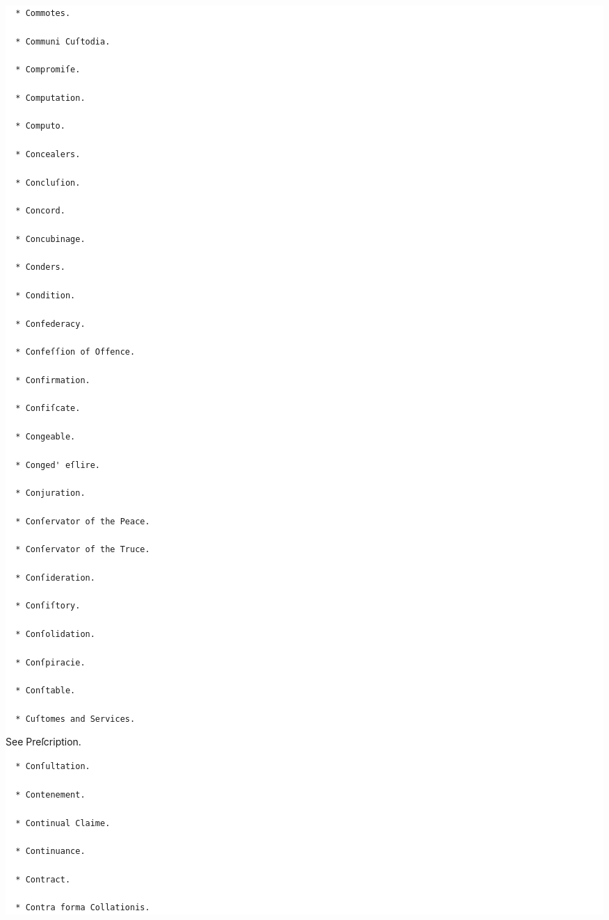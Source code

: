       * Commotes.

      * Communi Cuſtodia.

      * Compromiſe.

      * Computation.

      * Computo.

      * Concealers.

      * Concluſion.

      * Concord.

      * Concubinage.

      * Conders.

      * Condition.

      * Confederacy.

      * Confeſſion of Offence.

      * Confirmation.

      * Confiſcate.

      * Congeable.

      * Conged' eſlire.

      * Conjuration.

      * Conſervator of the Peace.

      * Conſervator of the Truce.

      * Conſideration.

      * Conſiſtory.

      * Conſolidation.

      * Conſpiracie.

      * Conſtable.

      * Cuſtomes and Services.
See Preſcription.

      * Conſultation.

      * Contenement.

      * Continual Claime.

      * Continuance.

      * Contract.

      * Contra forma Collationis.
